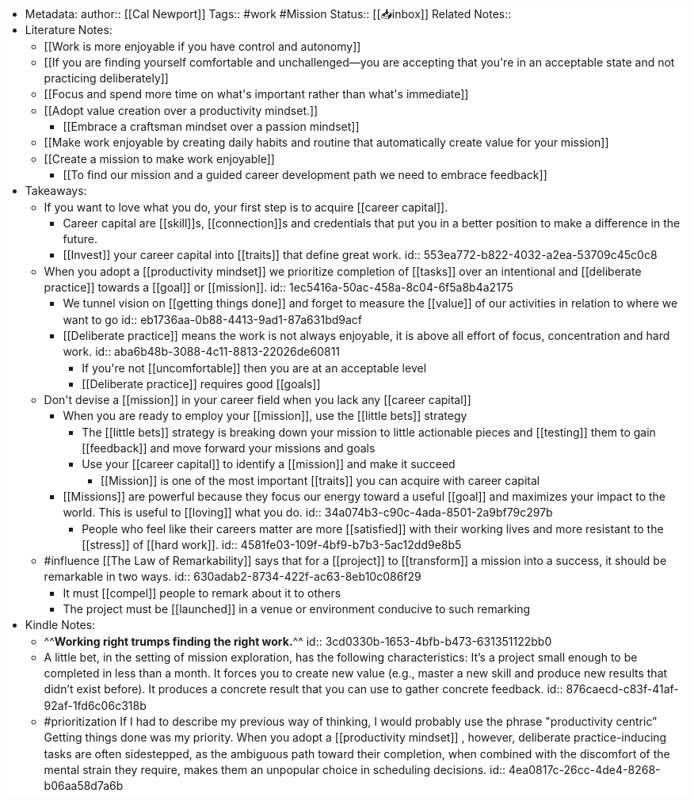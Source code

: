 - Metadata:
  author:: [[Cal Newport]] 
  Tags:: #work #Mission
  Status:: [[📥inbox]]
  Related Notes::
- Literature Notes:
	- [[Work is more enjoyable if you have control and autonomy]]
	- [[If you are finding yourself comfortable and unchallenged—you are accepting that you're in an acceptable state and not practicing deliberately]]
	- [[Focus and spend more time on what's important rather than what's immediate]]
	- [[Adopt value creation over a productivity mindset.]]
		- [[Embrace a craftsman mindset over a passion mindset]]
	- [[Make work enjoyable by creating daily habits and routine that automatically create value for your mission]]
	- [[Create a mission to make work enjoyable]]
		- [[To find our mission and a guided career development path we need to embrace feedback]]
- Takeaways:
	- If you want to love what you do, your first step is to acquire [[career capital]].
		- Career capital are [[skill]]s, [[connection]]s and credentials that put you in a better position to make a difference in the future.
		- [[Invest]] your career capital into [[traits]] that define great work.
		  id:: 553ea772-b822-4032-a2ea-53709c45c0c8
	- When you adopt a [[productivity mindset]] we prioritize completion of [[tasks]] over an intentional and [[deliberate practice]] towards a [[goal]] or [[mission]].
	  id:: 1ec5416a-50ac-458a-8c04-6f5a8b4a2175
		- We tunnel vision on [[getting things done]] and forget to measure the [[value]] of our activities in relation to where we want to go
		  id:: eb1736aa-0b88-4413-9ad1-87a631bd9acf
		- [[Deliberate practice]] means the work is not always enjoyable, it is above all effort of focus, concentration and hard work. 
		  id:: aba6b48b-3088-4c11-8813-22026de60811
			- If you're not [[uncomfortable]] then you are at an acceptable level
			- [[Deliberate practice]] requires good [[goals]]
	- Don't devise a [[mission]] in your career field when you lack any [[career capital]]
		- When you are ready to employ your [[mission]], use the [[little bets]] strategy
			- The [[little bets]] strategy is breaking down your mission to little actionable pieces and [[testing]] them to gain [[feedback]] and move forward your missions and goals
			- Use your [[career capital]] to identify a [[mission]] and make it succeed
				- [[Mission]] is one of the most important [[traits]] you can acquire with career capital
		- [[Missions]] are powerful because they focus our energy toward a useful [[goal]] and maximizes your impact to the world. This is useful to [[loving]] what you do.
		  id:: 34a074b3-c90c-4ada-8501-2a9bf79c297b
			- People who feel like their careers matter are more [[satisfied]] with their working lives and more resistant to the [[stress]] of [[hard work]].
			  id:: 4581fe03-109f-4bf9-b7b3-5ac12dd9e8b5
	- #influence [[The Law of  Remarkability]]  says that for a [[project]] to [[transform]] a mission into a success, it should be remarkable in two ways.
	  id:: 630adab2-8734-422f-ac63-8eb10c086f29
		- It must [[compel]] people to remark about it to others
		- The project must be [[launched]] in a venue or environment conducive to such remarking
- Kindle Notes:
	- ^^**Working right trumps finding the right work.**^^
	  id:: 3cd0330b-1653-4bfb-b473-631351122bb0
	- A little bet, in the setting of mission exploration, has the following characteristics: It’s a project small enough to be completed in less than a month. It forces you to create new value (e.g., master a new skill and produce new results that didn’t exist before). It produces a concrete result that you can use to gather concrete feedback.
	  id:: 876caecd-c83f-41af-92af-1fd6c06c318b
	- #prioritization If I had to describe my previous way of thinking, I would probably use the phrase "productivity centric” Getting things done was my priority. When you adopt a [[productivity mindset]] , however, deliberate practice-inducing tasks are often sidestepped, as the ambiguous path toward their completion, when combined with the discomfort of the mental strain they require, makes them an unpopular choice in scheduling decisions.
	  id:: 4ea0817c-26cc-4de4-8268-b06aa58d7a6b